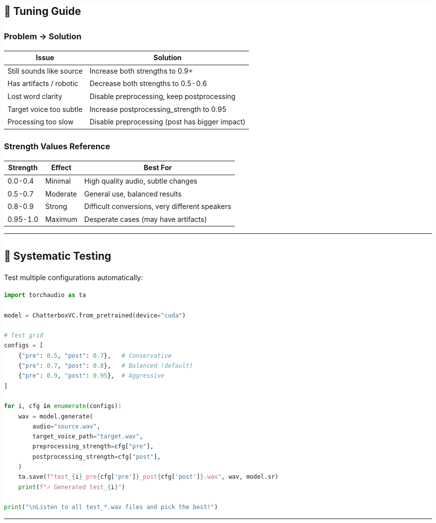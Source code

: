 
## 🔧 Tuning Guide

### Problem → Solution

| Issue | Solution |
|-------|----------|
| Still sounds like source | Increase both strengths to 0.9+ |
| Has artifacts / robotic | Decrease both strengths to 0.5-0.6 |
| Lost word clarity | Disable preprocessing, keep postprocessing |
| Target voice too subtle | Increase postprocessing_strength to 0.95 |
| Processing too slow | Disable preprocessing (post has bigger impact) |

### Strength Values Reference

| Strength | Effect | Best For |
|----------|--------|----------|
| 0.0-0.4 | Minimal | High quality audio, subtle changes |
| 0.5-0.7 | Moderate | General use, balanced results |
| 0.8-0.9 | Strong | Difficult conversions, very different speakers |
| 0.95-1.0 | Maximum | Desperate cases (may have artifacts) |

---

## 🧪 Systematic Testing

Test multiple configurations automatically:

```python
import torchaudio as ta

model = ChatterboxVC.from_pretrained(device="cuda")

# Test grid
configs = [
    {"pre": 0.5, "post": 0.7},   # Conservative
    {"pre": 0.7, "post": 0.8},   # Balanced (default)
    {"pre": 0.9, "post": 0.95},  # Aggressive
]

for i, cfg in enumerate(configs):
    wav = model.generate(
        audio="source.wav",
        target_voice_path="target.wav",
        preprocessing_strength=cfg["pre"],
        postprocessing_strength=cfg["post"],
    )
    ta.save(f"test_{i}_pre{cfg['pre']}_post{cfg['post']}.wav", wav, model.sr)
    print(f"✓ Generated test_{i}")

print("\nListen to all test_*.wav files and pick the best!")
```

---